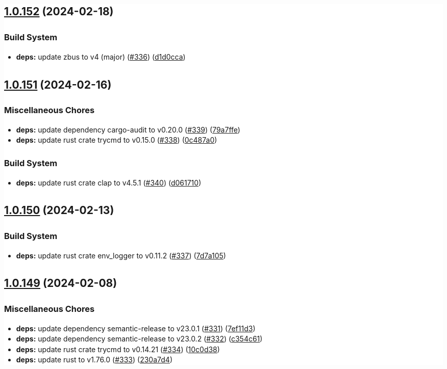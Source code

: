 ## [1.0.152](https://github.com/maxbrunet/automatic-timezoned/compare/v1.0.151...v1.0.152) (2024-02-18)


### Build System

* **deps:** update zbus to v4 (major) ([#336](https://github.com/maxbrunet/automatic-timezoned/issues/336)) ([d1d0cca](https://github.com/maxbrunet/automatic-timezoned/commit/d1d0cca9fa32adade9c3438b35ce41a7494ac63c))

## [1.0.151](https://github.com/maxbrunet/automatic-timezoned/compare/v1.0.150...v1.0.151) (2024-02-16)


### Miscellaneous Chores

* **deps:** update dependency cargo-audit to v0.20.0 ([#339](https://github.com/maxbrunet/automatic-timezoned/issues/339)) ([79a7ffe](https://github.com/maxbrunet/automatic-timezoned/commit/79a7ffe4de7facff620e047c470ab783d95dd897))
* **deps:** update rust crate trycmd to v0.15.0 ([#338](https://github.com/maxbrunet/automatic-timezoned/issues/338)) ([0c487a0](https://github.com/maxbrunet/automatic-timezoned/commit/0c487a079fb863949e9d6aabfba5f03f29482748))


### Build System

* **deps:** update rust crate clap to v4.5.1 ([#340](https://github.com/maxbrunet/automatic-timezoned/issues/340)) ([d061710](https://github.com/maxbrunet/automatic-timezoned/commit/d0617103773efc22049c186b8b7eafa12d91b468))

## [1.0.150](https://github.com/maxbrunet/automatic-timezoned/compare/v1.0.149...v1.0.150) (2024-02-13)


### Build System

* **deps:** update rust crate env_logger to v0.11.2 ([#337](https://github.com/maxbrunet/automatic-timezoned/issues/337)) ([7d7a105](https://github.com/maxbrunet/automatic-timezoned/commit/7d7a105ef8be831f919312226fbd75e7e6346eae))

## [1.0.149](https://github.com/maxbrunet/automatic-timezoned/compare/v1.0.148...v1.0.149) (2024-02-08)


### Miscellaneous Chores

* **deps:** update dependency semantic-release to v23.0.1 ([#331](https://github.com/maxbrunet/automatic-timezoned/issues/331)) ([7ef11d3](https://github.com/maxbrunet/automatic-timezoned/commit/7ef11d3b0008bd0fbd20791c04ddbbd2af2d9901))
* **deps:** update dependency semantic-release to v23.0.2 ([#332](https://github.com/maxbrunet/automatic-timezoned/issues/332)) ([c354c61](https://github.com/maxbrunet/automatic-timezoned/commit/c354c61d02d3225282d8b6e8dd4de2ff55873c23))
* **deps:** update rust crate trycmd to v0.14.21 ([#334](https://github.com/maxbrunet/automatic-timezoned/issues/334)) ([10c0d38](https://github.com/maxbrunet/automatic-timezoned/commit/10c0d38f00b976ed581f5b881fefd7359a454baf))
* **deps:** update rust to v1.76.0 ([#333](https://github.com/maxbrunet/automatic-timezoned/issues/333)) ([230a7d4](https://github.com/maxbrunet/automatic-timezoned/commit/230a7d456cfc8367192add198c205f5b937f7993))
